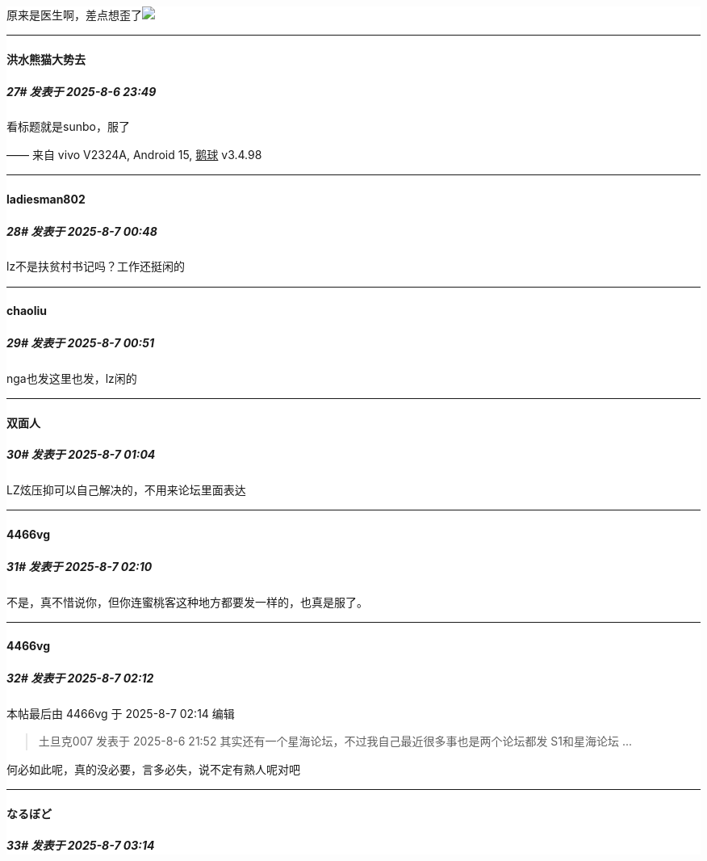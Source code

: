 原来是医生啊，差点想歪了<img src="https://static.stage1st.com/image/smiley/face2017/067.png" referrerpolicy="no-referrer">

*****

####  洪水熊猫大势去  
##### 27#       发表于 2025-8-6 23:49

看标题就是sunbo，服了

—— 来自 vivo V2324A, Android 15, [鹅球](https://www.pgyer.com/GcUxKd4w) v3.4.98

*****

####  ladiesman802  
##### 28#       发表于 2025-8-7 00:48

lz不是扶贫村书记吗？工作还挺闲的

*****

####  chaoliu  
##### 29#       发表于 2025-8-7 00:51

nga也发这里也发，lz闲的

*****

####  双面人  
##### 30#       发表于 2025-8-7 01:04

LZ炫压抑可以自己解决的，不用来论坛里面表达

*****

####  4466vg  
##### 31#       发表于 2025-8-7 02:10

不是，真不惜说你，但你连蜜桃客这种地方都要发一样的，也真是服了。

*****

####  4466vg  
##### 32#       发表于 2025-8-7 02:12

 本帖最后由 4466vg 于 2025-8-7 02:14 编辑 
<blockquote>土旦克007 发表于 2025-8-6 21:52
其实还有一个星海论坛，不过我自己最近很多事也是两个论坛都发
S1和星海论坛
 ...</blockquote>
何必如此呢，真的没必要，言多必失，说不定有熟人呢对吧

*****

####  なるぼど  
##### 33#       发表于 2025-8-7 03:14
